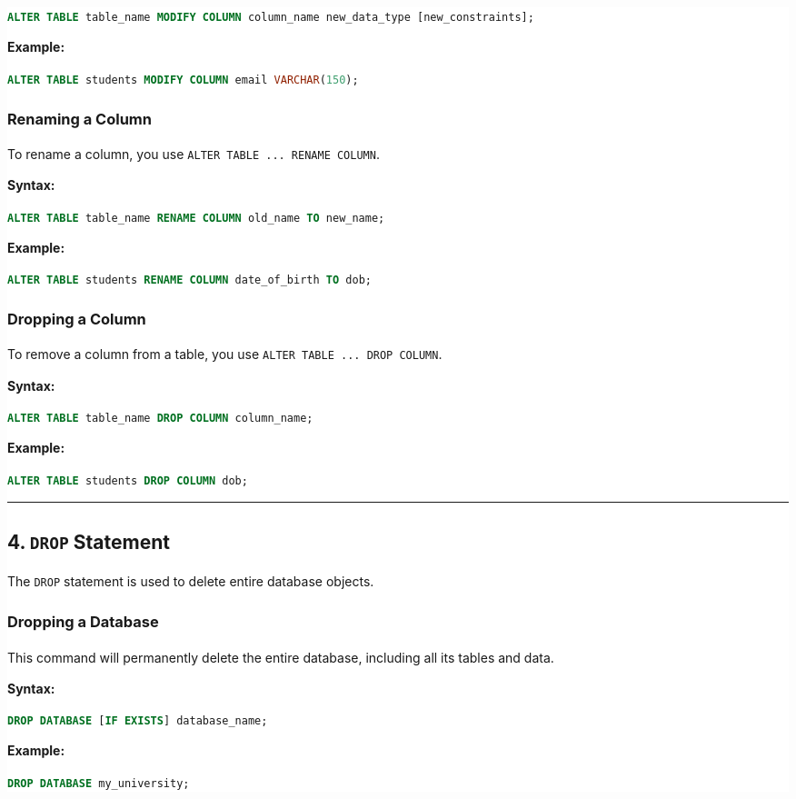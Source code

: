 ```sql
ALTER TABLE table_name MODIFY COLUMN column_name new_data_type [new_constraints];
```

**Example:**

```sql
ALTER TABLE students MODIFY COLUMN email VARCHAR(150);
```

### Renaming a Column

To rename a column, you use `ALTER TABLE ... RENAME COLUMN`.

**Syntax:**

```sql
ALTER TABLE table_name RENAME COLUMN old_name TO new_name;
```

**Example:**

```sql
ALTER TABLE students RENAME COLUMN date_of_birth TO dob;
```

### Dropping a Column

To remove a column from a table, you use `ALTER TABLE ... DROP COLUMN`.

**Syntax:**

```sql
ALTER TABLE table_name DROP COLUMN column_name;
```

**Example:**

```sql
ALTER TABLE students DROP COLUMN dob;
```

---

## 4. `DROP` Statement

The `DROP` statement is used to delete entire database objects.

### Dropping a Database

This command will permanently delete the entire database, including all its tables and data.

**Syntax:**

```sql
DROP DATABASE [IF EXISTS] database_name;
```

**Example:**

```sql
DROP DATABASE my_university;
```
